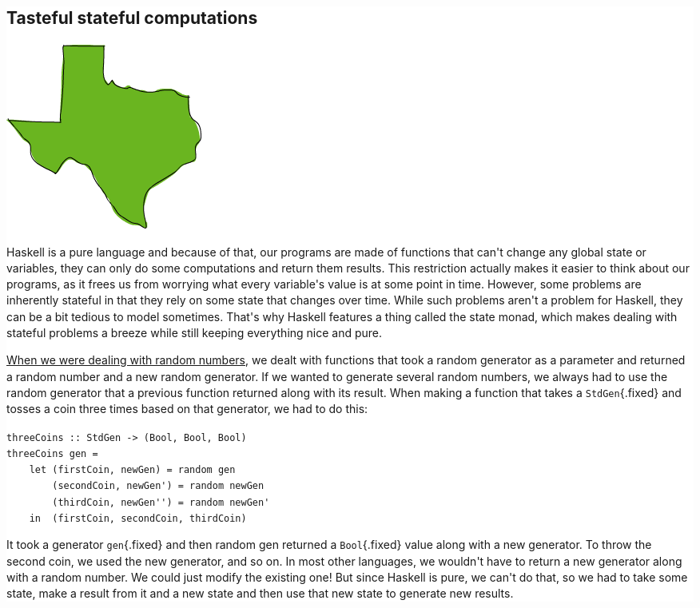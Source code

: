 Tasteful stateful computations
------------------------------

![don't jest with texas](lyah/texas.png)

Haskell is a pure language and because of that, our programs are made of
functions that can't change any global state or variables, they can only
do some computations and return them results. This restriction actually
makes it easier to think about our programs, as it frees us from
worrying what every variable's value is at some point in time. However,
some problems are inherently stateful in that they rely on some state
that changes over time. While such problems aren't a problem for
Haskell, they can be a bit tedious to model sometimes. That's why
Haskell features a thing called the state monad, which makes dealing
with stateful problems a breeze while still keeping everything nice and
pure.

[When we were dealing with random
numbers](input-and-output.html#randomness), we dealt with functions that
took a random generator as a parameter and returned a random number and
a new random generator. If we wanted to generate several random numbers,
we always had to use the random generator that a previous function
returned along with its result. When making a function that takes a
`StdGen`{.fixed} and tosses a coin three times based on that generator,
we had to do this:

~~~~ {.haskell:hs name="code"}
threeCoins :: StdGen -> (Bool, Bool, Bool)
threeCoins gen = 
    let (firstCoin, newGen) = random gen
        (secondCoin, newGen') = random newGen
        (thirdCoin, newGen'') = random newGen'
    in  (firstCoin, secondCoin, thirdCoin)
~~~~

It took a generator `gen`{.fixed} and then random gen returned a
`Bool`{.fixed} value along with a new generator. To throw the second
coin, we used the new generator, and so on. In most other languages, we
wouldn't have to return a new generator along with a random number. We
could just modify the existing one! But since Haskell is pure, we can't
do that, so we had to take some state, make a result from it and a new
state and then use that new state to generate new results.
